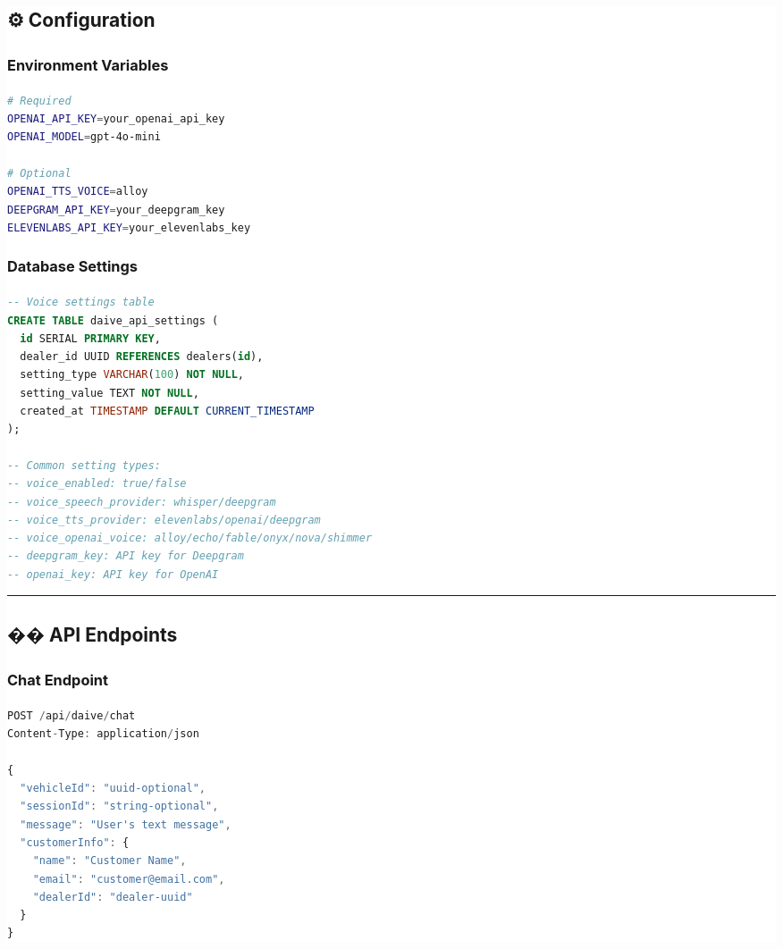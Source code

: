 
## ⚙️ Configuration

### Environment Variables
```bash
# Required
OPENAI_API_KEY=your_openai_api_key
OPENAI_MODEL=gpt-4o-mini

# Optional
OPENAI_TTS_VOICE=alloy
DEEPGRAM_API_KEY=your_deepgram_key
ELEVENLABS_API_KEY=your_elevenlabs_key
```

### Database Settings
```sql
-- Voice settings table
CREATE TABLE daive_api_settings (
  id SERIAL PRIMARY KEY,
  dealer_id UUID REFERENCES dealers(id),
  setting_type VARCHAR(100) NOT NULL,
  setting_value TEXT NOT NULL,
  created_at TIMESTAMP DEFAULT CURRENT_TIMESTAMP
);

-- Common setting types:
-- voice_enabled: true/false
-- voice_speech_provider: whisper/deepgram
-- voice_tts_provider: elevenlabs/openai/deepgram
-- voice_openai_voice: alloy/echo/fable/onyx/nova/shimmer
-- deepgram_key: API key for Deepgram
-- openai_key: API key for OpenAI
```

---

## �� API Endpoints

### Chat Endpoint
```javascript
POST /api/daive/chat
Content-Type: application/json

{
  "vehicleId": "uuid-optional",
  "sessionId": "string-optional", 
  "message": "User's text message",
  "customerInfo": {
    "name": "Customer Name",
    "email": "customer@email.com",
    "dealerId": "dealer-uuid"
  }
}
```

